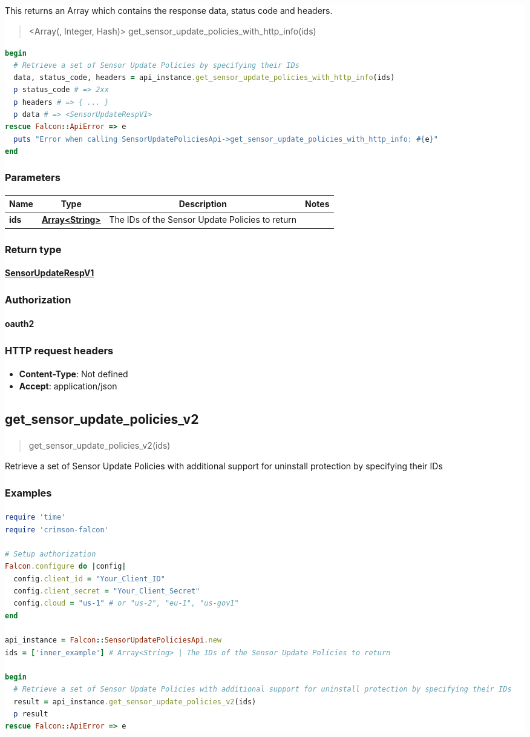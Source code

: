 This returns an Array which contains the response data, status code and headers.

> <Array(<SensorUpdateRespV1>, Integer, Hash)> get_sensor_update_policies_with_http_info(ids)

```ruby
begin
  # Retrieve a set of Sensor Update Policies by specifying their IDs
  data, status_code, headers = api_instance.get_sensor_update_policies_with_http_info(ids)
  p status_code # => 2xx
  p headers # => { ... }
  p data # => <SensorUpdateRespV1>
rescue Falcon::ApiError => e
  puts "Error when calling SensorUpdatePoliciesApi->get_sensor_update_policies_with_http_info: #{e}"
end
```

### Parameters

| Name | Type | Description | Notes |
| ---- | ---- | ----------- | ----- |
| **ids** | [**Array&lt;String&gt;**](String.md) | The IDs of the Sensor Update Policies to return |  |

### Return type

[**SensorUpdateRespV1**](SensorUpdateRespV1.md)

### Authorization

**oauth2**

### HTTP request headers

- **Content-Type**: Not defined
- **Accept**: application/json


## get_sensor_update_policies_v2

> <SensorUpdateRespV2> get_sensor_update_policies_v2(ids)

Retrieve a set of Sensor Update Policies with additional support for uninstall protection by specifying their IDs

### Examples

```ruby
require 'time'
require 'crimson-falcon'

# Setup authorization
Falcon.configure do |config|
  config.client_id = "Your_Client_ID"
  config.client_secret = "Your_Client_Secret"
  config.cloud = "us-1" # or "us-2", "eu-1", "us-gov1"
end

api_instance = Falcon::SensorUpdatePoliciesApi.new
ids = ['inner_example'] # Array<String> | The IDs of the Sensor Update Policies to return

begin
  # Retrieve a set of Sensor Update Policies with additional support for uninstall protection by specifying their IDs
  result = api_instance.get_sensor_update_policies_v2(ids)
  p result
rescue Falcon::ApiError => e
```